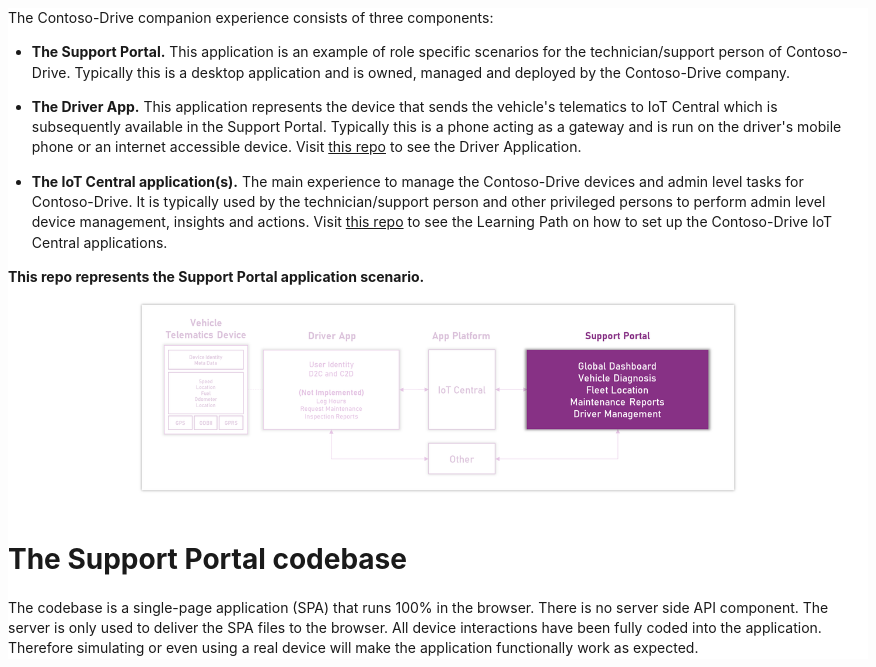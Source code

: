 The Contoso-Drive companion experience consists of three components:

* __The Support Portal.__ This application is an example of role specific scenarios for the technician/support person of Contoso-Drive. Typically this is a desktop application and is owned, managed and deployed by the Contoso-Drive company.

* __The Driver App.__ This application represents the device that sends the vehicle's telematics to IoT Central which is subsequently available in the Support Portal. Typically this is a phone acting as a gateway and is run on the driver's mobile phone or an internet accessible device. Visit [this repo](https://github.com/iot-for-all/contoso-drive-simulator) to see the Driver Application.

* __The IoT Central application(s).__ The main experience to manage the Contoso-Drive devices and admin level tasks for Contoso-Drive. It is typically used by the technician/support person and other privileged persons to perform admin level device management, insights and actions. Visit [this repo](https://github.com/iot-for-all/companion-experiences-learning) to see the Learning Path on how to set up the Contoso-Drive IoT Central applications.

__This repo represents the Support Portal application scenario.__ 

<p align="center"><img width="600px" src="images/concepts.png" /></p>

# The Support Portal codebase
The codebase is a single-page application (SPA) that runs 100% in the browser. There is no server side API component. The server is only used to deliver the SPA files to the browser. All device interactions have been fully coded into the application. Therefore simulating or even using a real device will make the application functionally work as expected.
